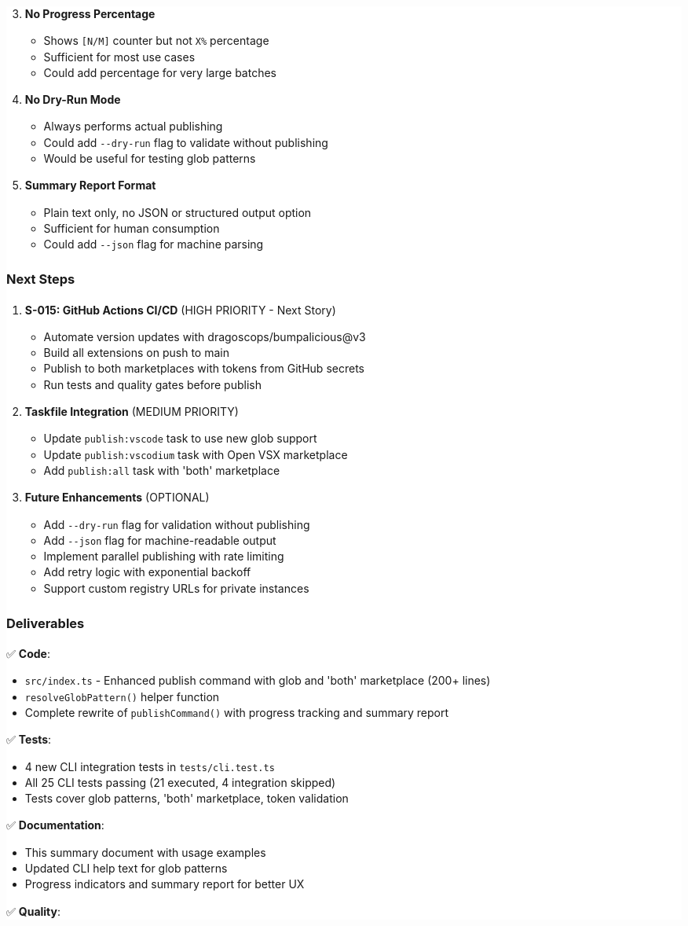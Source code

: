 3. **No Progress Percentage**
   - Shows `[N/M]` counter but not `X%` percentage
   - Sufficient for most use cases
   - Could add percentage for very large batches

4. **No Dry-Run Mode**
   - Always performs actual publishing
   - Could add `--dry-run` flag to validate without publishing
   - Would be useful for testing glob patterns

5. **Summary Report Format**
   - Plain text only, no JSON or structured output option
   - Sufficient for human consumption
   - Could add `--json` flag for machine parsing

### Next Steps

1. **S-015: GitHub Actions CI/CD** (HIGH PRIORITY - Next Story)
   - Automate version updates with dragoscops/bumpalicious@v3
   - Build all extensions on push to main
   - Publish to both marketplaces with tokens from GitHub secrets
   - Run tests and quality gates before publish

2. **Taskfile Integration** (MEDIUM PRIORITY)
   - Update `publish:vscode` task to use new glob support
   - Update `publish:vscodium` task with Open VSX marketplace
   - Add `publish:all` task with 'both' marketplace

3. **Future Enhancements** (OPTIONAL)
   - Add `--dry-run` flag for validation without publishing
   - Add `--json` flag for machine-readable output
   - Implement parallel publishing with rate limiting
   - Add retry logic with exponential backoff
   - Support custom registry URLs for private instances

### Deliverables

✅ **Code**:

- `src/index.ts` - Enhanced publish command with glob and 'both' marketplace (200+ lines)
- `resolveGlobPattern()` helper function
- Complete rewrite of `publishCommand()` with progress tracking and summary report

✅ **Tests**:

- 4 new CLI integration tests in `tests/cli.test.ts`
- All 25 CLI tests passing (21 executed, 4 integration skipped)
- Tests cover glob patterns, 'both' marketplace, token validation

✅ **Documentation**:

- This summary document with usage examples
- Updated CLI help text for glob patterns
- Progress indicators and summary report for better UX

✅ **Quality**:

